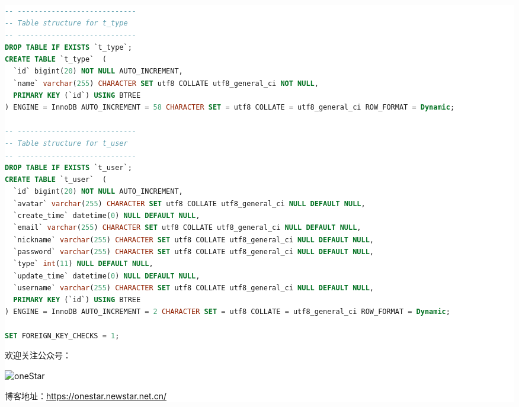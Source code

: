 ```sql
-- ----------------------------
-- Table structure for t_type
-- ----------------------------
DROP TABLE IF EXISTS `t_type`;
CREATE TABLE `t_type`  (
  `id` bigint(20) NOT NULL AUTO_INCREMENT,
  `name` varchar(255) CHARACTER SET utf8 COLLATE utf8_general_ci NOT NULL,
  PRIMARY KEY (`id`) USING BTREE
) ENGINE = InnoDB AUTO_INCREMENT = 58 CHARACTER SET = utf8 COLLATE = utf8_general_ci ROW_FORMAT = Dynamic;

-- ----------------------------
-- Table structure for t_user
-- ----------------------------
DROP TABLE IF EXISTS `t_user`;
CREATE TABLE `t_user`  (
  `id` bigint(20) NOT NULL AUTO_INCREMENT,
  `avatar` varchar(255) CHARACTER SET utf8 COLLATE utf8_general_ci NULL DEFAULT NULL,
  `create_time` datetime(0) NULL DEFAULT NULL,
  `email` varchar(255) CHARACTER SET utf8 COLLATE utf8_general_ci NULL DEFAULT NULL,
  `nickname` varchar(255) CHARACTER SET utf8 COLLATE utf8_general_ci NULL DEFAULT NULL,
  `password` varchar(255) CHARACTER SET utf8 COLLATE utf8_general_ci NULL DEFAULT NULL,
  `type` int(11) NULL DEFAULT NULL,
  `update_time` datetime(0) NULL DEFAULT NULL,
  `username` varchar(255) CHARACTER SET utf8 COLLATE utf8_general_ci NULL DEFAULT NULL,
  PRIMARY KEY (`id`) USING BTREE
) ENGINE = InnoDB AUTO_INCREMENT = 2 CHARACTER SET = utf8 COLLATE = utf8_general_ci ROW_FORMAT = Dynamic;

SET FOREIGN_KEY_CHECKS = 1;

```
欢迎关注公众号：

![oneStar](https://images.newstar.net.cn/img/oneStar.jpg)

博客地址：https://onestar.newstar.net.cn/
